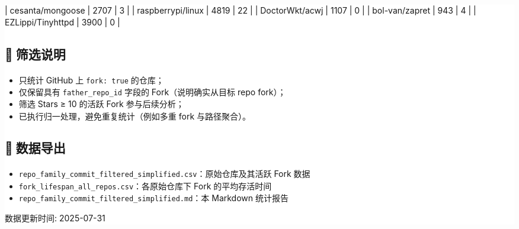| cesanta/mongoose | 2707 | 3 |
| raspberrypi/linux | 4819 | 22 |
| DoctorWkt/acwj | 1107 | 0 |
| bol-van/zapret | 943 | 4 |
| EZLippi/Tinyhttpd | 3900 | 0 |

## 🧹 筛选说明


- 只统计 GitHub 上 `fork: true` 的仓库；
- 仅保留具有 `father_repo_id` 字段的 Fork（说明确实从目标 repo fork）；
- 筛选 Stars ≥ 10 的活跃 Fork 参与后续分析；
- 已执行归一处理，避免重复统计（例如多重 fork 与路径聚合）。

## 📁 数据导出


- `repo_family_commit_filtered_simplified.csv`：原始仓库及其活跃 Fork 数据
- `fork_lifespan_all_repos.csv`：各原始仓库下 Fork 的平均存活时间
- `repo_family_commit_filtered_simplified.md`：本 Markdown 统计报告

数据更新时间: 2025-07-31